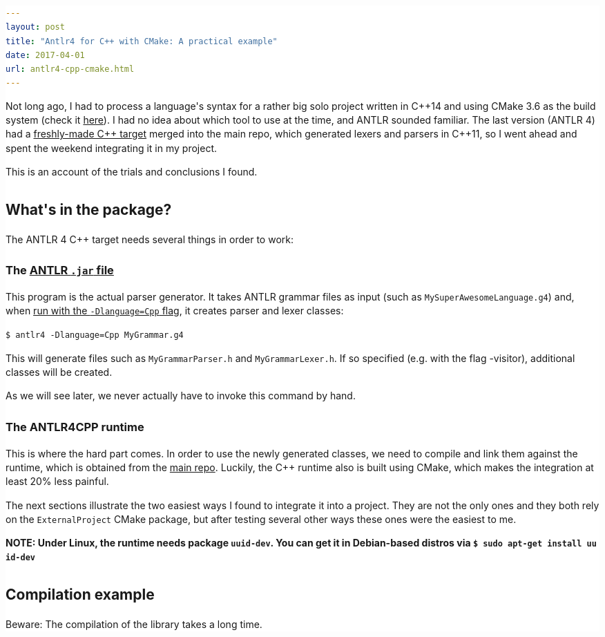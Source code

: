 ```yaml
---
layout: post
title: "Antlr4 for C++ with CMake: A practical example"
date: 2017-04-01
url: antlr4-cpp-cmake.html
---
```

Not long ago, I had to process a language's syntax for a rather big solo
project written in C++14 and using CMake 3.6 as the build system
(check it [here](https://github.com/blorente/naylang)). I had no idea about which tool to use at the time, and ANTLR sounded familiar. The last version (ANTLR 4) had a [freshly-made C++ target](http://www.soft-gems.net/index.php/tools/49-the-antlr4-c-target-is-here) merged into the main repo, which generated lexers and parsers in C++11, so I went ahead and spent the weekend integrating it in my project.

This is an account of the trials and conclusions I found.

## What's in the package?

The ANTLR 4 C++ target needs several things in order to work:

### The [ANTLR `.jar` file](www.antlr.org/download/antlr-4.7-complete.jar)

This program is the actual parser generator. It takes ANTLR grammar files as input (such as `MySuperAwesomeLanguage.g4`) and, when [run with the `-Dlanguage=Cpp` flag](https://github.com/antlr/antlr4/blob/master/doc/cpp-target.md), it creates parser and lexer classes:

```
$ antlr4 -Dlanguage=Cpp MyGrammar.g4
```
This will generate files such as `MyGrammarParser.h` and `MyGrammarLexer.h`. If so specified (e.g. with the flag -visitor), additional classes will be created.

As we will see later, we never actually have to invoke this command by hand.

### The ANTLR4CPP runtime

This is where the hard part comes. In order to use the newly generated classes, we need to compile and link them against the runtime, which is obtained from the [main repo](https://github.com/antlr/antlr4). Luckily, the C++ runtime also is built using CMake, which makes the integration at least 20% less painful.

The next sections illustrate the two easiest ways I found to integrate it into a project. They are not the only ones and they both rely on the `ExternalProject` CMake package, but after testing several other ways these ones were the easiest to me.

**NOTE: Under Linux, the runtime needs package `uuid-dev`. You can get it in Debian-based distros via `$ sudo apt-get install uuid-dev`**

## Compilation example

Beware: The compilation of the library takes a long time.
